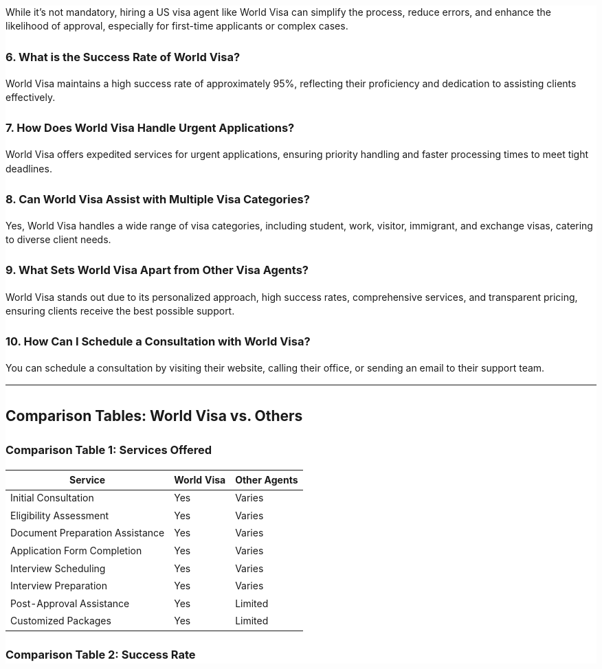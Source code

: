 While it’s not mandatory, hiring a US visa agent like World Visa can simplify the process, reduce errors, and enhance the likelihood of approval, especially for first-time applicants or complex cases.

### 6. What is the Success Rate of World Visa?

World Visa maintains a high success rate of approximately 95%, reflecting their proficiency and dedication to assisting clients effectively.

### 7. How Does World Visa Handle Urgent Applications?

World Visa offers expedited services for urgent applications, ensuring priority handling and faster processing times to meet tight deadlines.

### 8. Can World Visa Assist with Multiple Visa Categories?

Yes, World Visa handles a wide range of visa categories, including student, work, visitor, immigrant, and exchange visas, catering to diverse client needs.

### 9. What Sets World Visa Apart from Other Visa Agents?

World Visa stands out due to its personalized approach, high success rates, comprehensive services, and transparent pricing, ensuring clients receive the best possible support.

### 10. How Can I Schedule a Consultation with World Visa?

You can schedule a consultation by visiting their website, calling their office, or sending an email to their support team.

---

## Comparison Tables: World Visa vs. Others

### Comparison Table 1: Services Offered

| **Service**                   | **World Visa** | **Other Agents** |
|-------------------------------|-----------------|-------------------|
| Initial Consultation          | Yes             | Varies            |
| Eligibility Assessment        | Yes             | Varies            |
| Document Preparation Assistance | Yes           | Varies            |
| Application Form Completion   | Yes             | Varies            |
| Interview Scheduling          | Yes             | Varies            |
| Interview Preparation         | Yes             | Varies            |
| Post-Approval Assistance      | Yes             | Limited           |
| Customized Packages           | Yes             | Limited           |

### Comparison Table 2: Success Rate
